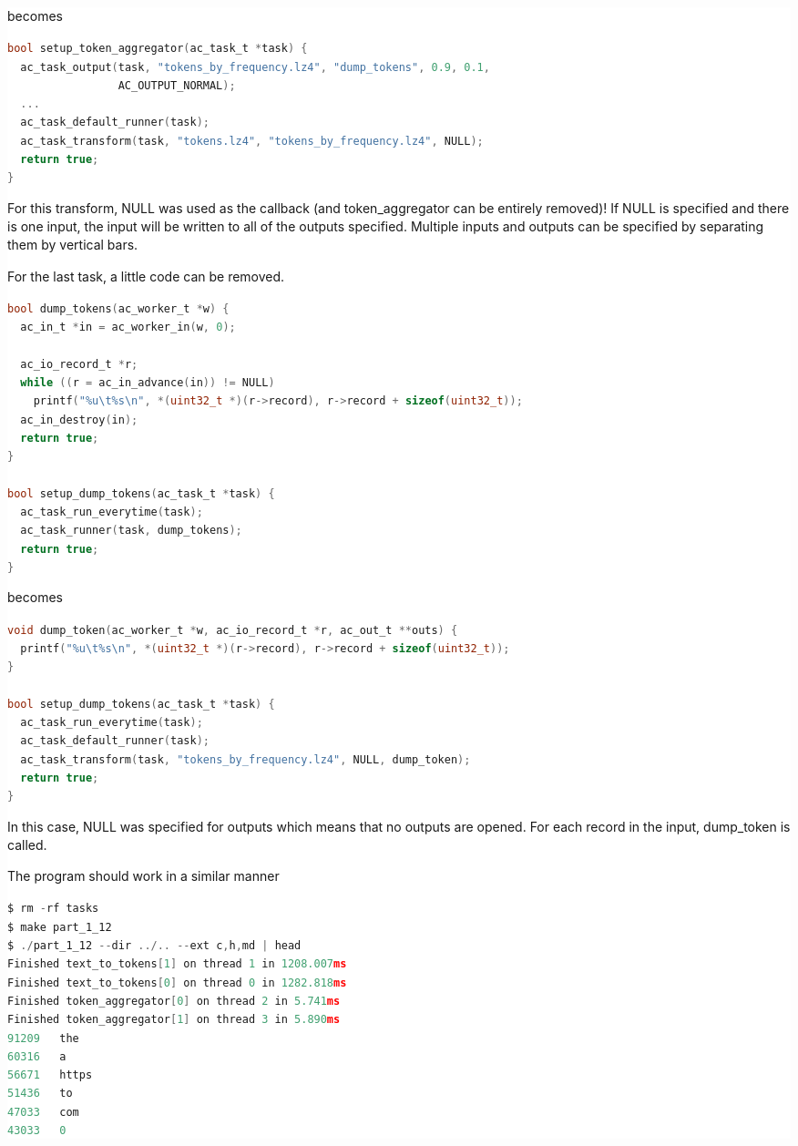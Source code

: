 becomes
```c
bool setup_token_aggregator(ac_task_t *task) {
  ac_task_output(task, "tokens_by_frequency.lz4", "dump_tokens", 0.9, 0.1,
                 AC_OUTPUT_NORMAL);
  ...
  ac_task_default_runner(task);
  ac_task_transform(task, "tokens.lz4", "tokens_by_frequency.lz4", NULL);
  return true;
}
```

For this transform, NULL was used as the callback (and token\_aggregator can be entirely removed)!  If NULL is specified and there is one input, the input will be written to all of the outputs specified.  Multiple inputs and outputs can be specified by separating them by vertical bars.

For the last task, a little code can be removed.
```c
bool dump_tokens(ac_worker_t *w) {
  ac_in_t *in = ac_worker_in(w, 0);

  ac_io_record_t *r;
  while ((r = ac_in_advance(in)) != NULL)
    printf("%u\t%s\n", *(uint32_t *)(r->record), r->record + sizeof(uint32_t));
  ac_in_destroy(in);
  return true;
}

bool setup_dump_tokens(ac_task_t *task) {
  ac_task_run_everytime(task);
  ac_task_runner(task, dump_tokens);
  return true;
}
```

becomes
```c
void dump_token(ac_worker_t *w, ac_io_record_t *r, ac_out_t **outs) {
  printf("%u\t%s\n", *(uint32_t *)(r->record), r->record + sizeof(uint32_t));
}

bool setup_dump_tokens(ac_task_t *task) {
  ac_task_run_everytime(task);
  ac_task_default_runner(task);
  ac_task_transform(task, "tokens_by_frequency.lz4", NULL, dump_token);
  return true;
}
```

In this case, NULL was specified for outputs which means that no outputs are opened.  For each record in the input, dump_token is called.

The program should work in a similar manner
```c
$ rm -rf tasks
$ make part_1_12
$ ./part_1_12 --dir ../.. --ext c,h,md | head
Finished text_to_tokens[1] on thread 1 in 1208.007ms
Finished text_to_tokens[0] on thread 0 in 1282.818ms
Finished token_aggregator[0] on thread 2 in 5.741ms
Finished token_aggregator[1] on thread 3 in 5.890ms
91209	the
60316	a
56671	https
51436	to
47033	com
43033	0
```